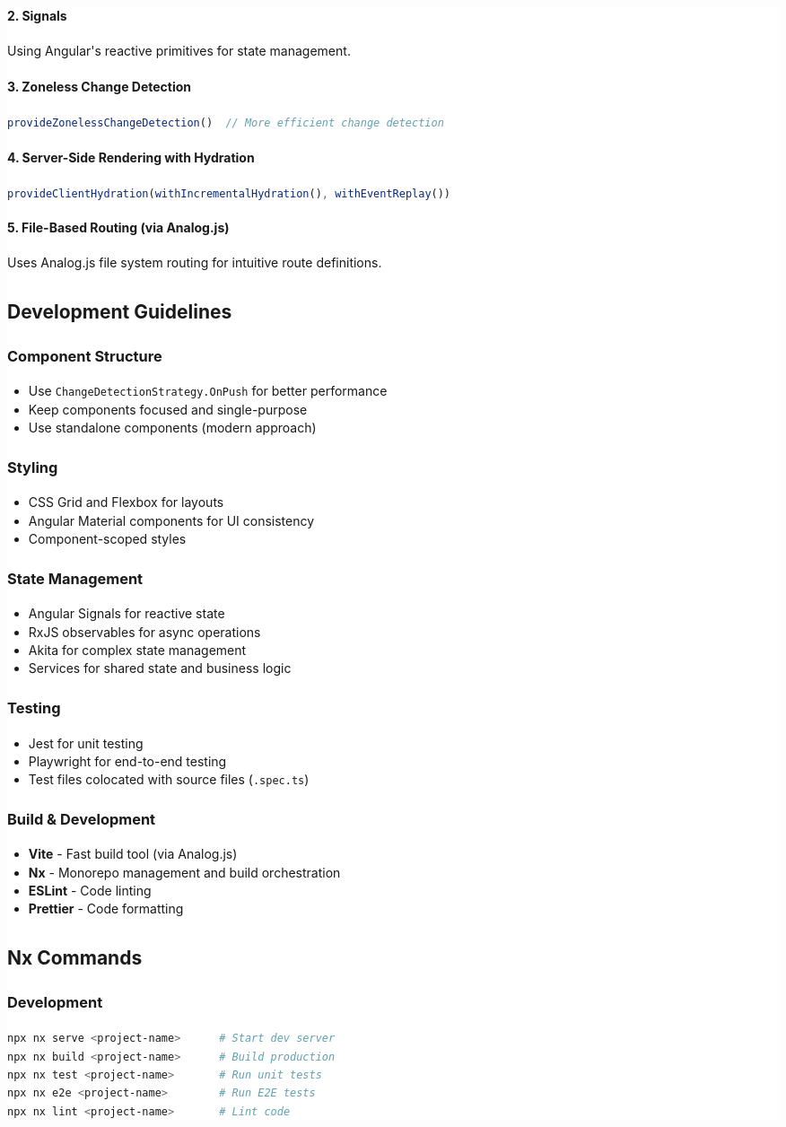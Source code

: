 #### 2. Signals
Using Angular's reactive primitives for state management.

#### 3. Zoneless Change Detection
```typescript
provideZonelessChangeDetection()  // More efficient change detection
```

#### 4. Server-Side Rendering with Hydration
```typescript
provideClientHydration(withIncrementalHydration(), withEventReplay())
```

#### 5. File-Based Routing (via Analog.js)
Uses Analog.js file system routing for intuitive route definitions.

## Development Guidelines

### Component Structure
- Use `ChangeDetectionStrategy.OnPush` for better performance
- Keep components focused and single-purpose
- Use standalone components (modern approach)

### Styling
- CSS Grid and Flexbox for layouts
- Angular Material components for UI consistency
- Component-scoped styles

### State Management
- Angular Signals for reactive state
- RxJS observables for async operations
- Akita for complex state management
- Services for shared state and business logic

### Testing
- Jest for unit testing
- Playwright for end-to-end testing
- Test files colocated with source files (`.spec.ts`)

### Build & Development
- **Vite** - Fast build tool (via Analog.js)
- **Nx** - Monorepo management and build orchestration
- **ESLint** - Code linting
- **Prettier** - Code formatting

## Nx Commands

### Development
```bash
npx nx serve <project-name>      # Start dev server
npx nx build <project-name>      # Build production
npx nx test <project-name>       # Run unit tests
npx nx e2e <project-name>        # Run E2E tests
npx nx lint <project-name>       # Lint code
```
